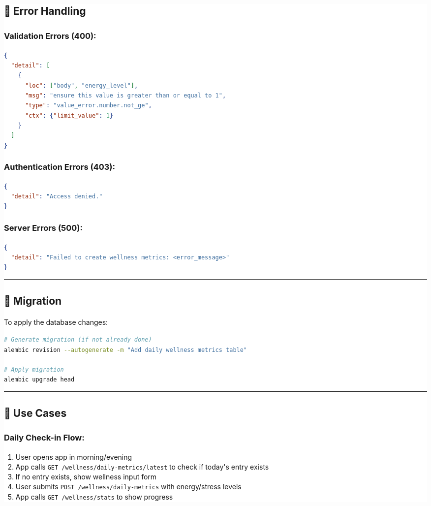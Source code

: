 ## 🚨 **Error Handling**

### **Validation Errors (400):**
```json
{
  "detail": [
    {
      "loc": ["body", "energy_level"],
      "msg": "ensure this value is greater than or equal to 1",
      "type": "value_error.number.not_ge",
      "ctx": {"limit_value": 1}
    }
  ]
}
```

### **Authentication Errors (403):**
```json
{
  "detail": "Access denied."
}
```

### **Server Errors (500):**
```json
{
  "detail": "Failed to create wellness metrics: <error_message>"
}
```

---

## 🔄 **Migration**

To apply the database changes:

```bash
# Generate migration (if not already done)
alembic revision --autogenerate -m "Add daily wellness metrics table"

# Apply migration
alembic upgrade head
```

---

## 🎯 **Use Cases**

### **Daily Check-in Flow:**
1. User opens app in morning/evening
2. App calls `GET /wellness/daily-metrics/latest` to check if today's entry exists
3. If no entry exists, show wellness input form
4. User submits `POST /wellness/daily-metrics` with energy/stress levels
5. App calls `GET /wellness/stats` to show progress
